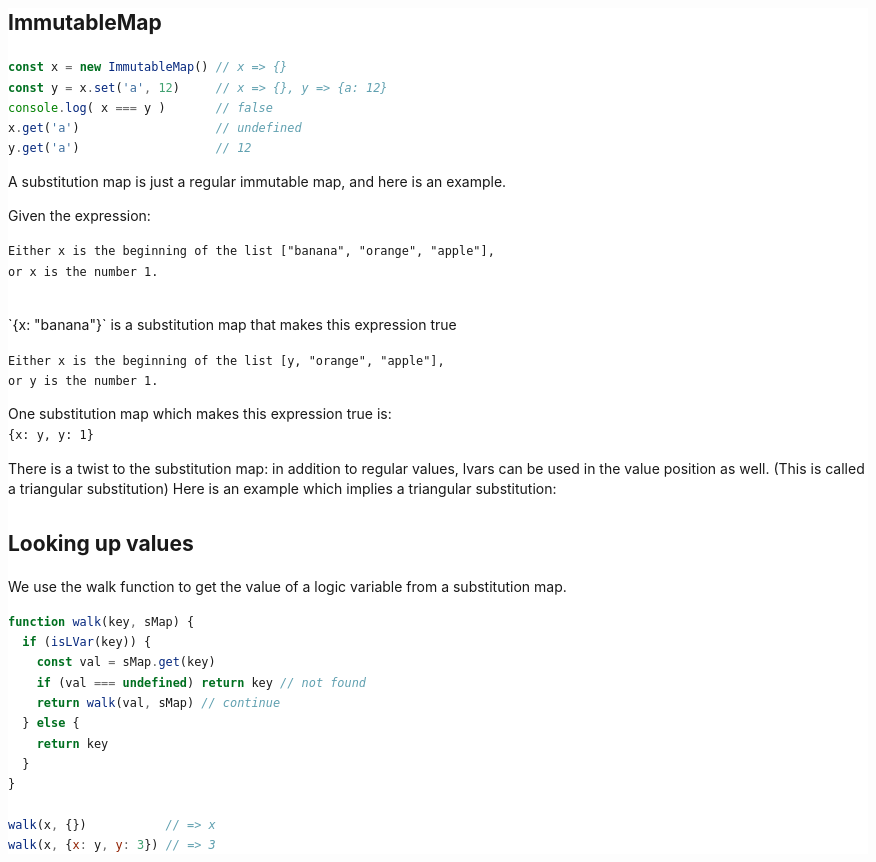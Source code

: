 
## ImmutableMap
```javascript
const x = new ImmutableMap() // x => {}
const y = x.set('a', 12)     // x => {}, y => {a: 12}
console.log( x === y )       // false
x.get('a')                   // undefined
y.get('a')                   // 12
```
<aside class="notes">
A substitution map is just a regular immutable map, and here is an example.
</aside>


Given the expression:
```
Either x is the beginning of the list ["banana", "orange", "apple"],
or x is the number 1.
```  
<br>
`{x: "banana"}` is a substitution map that makes this expression true


```
Either x is the beginning of the list [y, "orange", "apple"],
or y is the number 1.
```  

One substitution map which makes this expression true is:  
`{x: y, y: 1}`
<aside class="notes">
There is a twist to the substitution map: in addition to regular values, lvars can be used in the value position as well. (This is called a triangular substitution) Here is an example which implies a triangular substitution:
</aside>


## Looking up values

<aside class="notes">
We use the walk function to get the value of a logic variable from a substitution map.
</aside>

```javascript
function walk(key, sMap) {
  if (isLVar(key)) {
    const val = sMap.get(key)
    if (val === undefined) return key // not found
    return walk(val, sMap) // continue
  } else {
    return key
  }
}

walk(x, {})           // => x
walk(x, {x: y, y: 3}) // => 3
```
